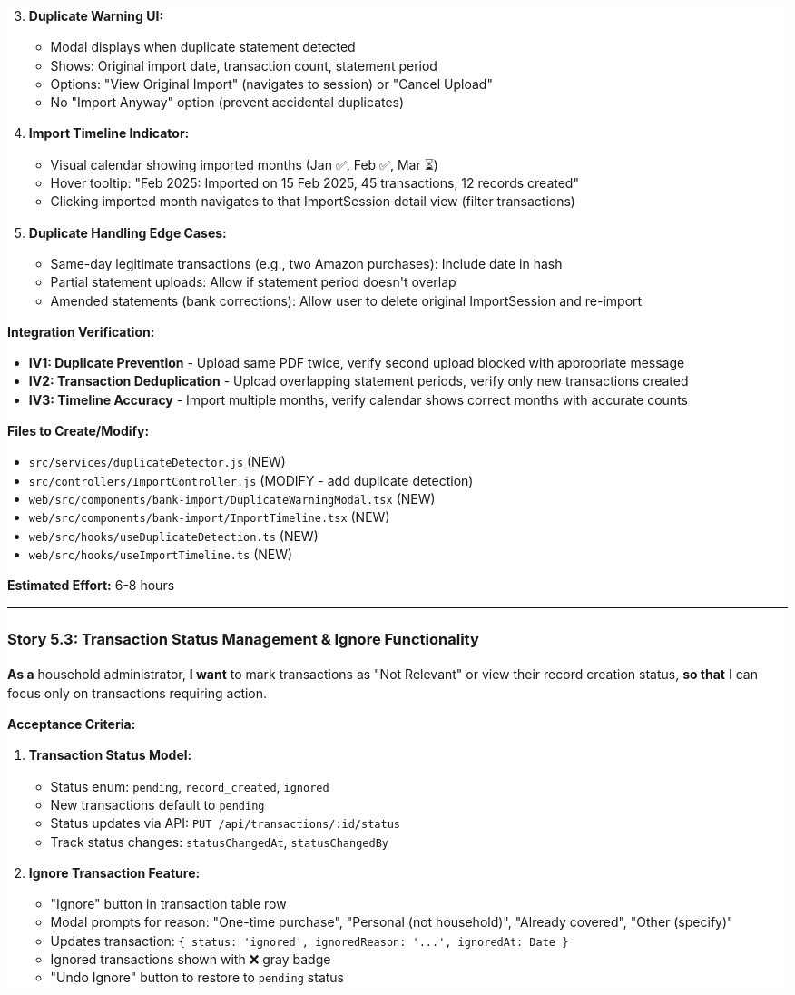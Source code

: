 3. **Duplicate Warning UI:**
   - Modal displays when duplicate statement detected
   - Shows: Original import date, transaction count, statement period
   - Options: "View Original Import" (navigates to session) or "Cancel Upload"
   - No "Import Anyway" option (prevent accidental duplicates)

4. **Import Timeline Indicator:**
   - Visual calendar showing imported months (Jan ✅, Feb ✅, Mar ⏳)
   - Hover tooltip: "Feb 2025: Imported on 15 Feb 2025, 45 transactions, 12 records created"
   - Clicking imported month navigates to that ImportSession detail view (filter transactions)

5. **Duplicate Handling Edge Cases:**
   - Same-day legitimate transactions (e.g., two Amazon purchases): Include date in hash
   - Partial statement uploads: Allow if statement period doesn't overlap
   - Amended statements (bank corrections): Allow user to delete original ImportSession and re-import

**Integration Verification:**

- **IV1: Duplicate Prevention** - Upload same PDF twice, verify second upload blocked with appropriate message
- **IV2: Transaction Deduplication** - Upload overlapping statement periods, verify only new transactions created
- **IV3: Timeline Accuracy** - Import multiple months, verify calendar shows correct months with accurate counts

**Files to Create/Modify:**
- `src/services/duplicateDetector.js` (NEW)
- `src/controllers/ImportController.js` (MODIFY - add duplicate detection)
- `web/src/components/bank-import/DuplicateWarningModal.tsx` (NEW)
- `web/src/components/bank-import/ImportTimeline.tsx` (NEW)
- `web/src/hooks/useDuplicateDetection.ts` (NEW)
- `web/src/hooks/useImportTimeline.ts` (NEW)

**Estimated Effort:** 6-8 hours

---

### **Story 5.3: Transaction Status Management & Ignore Functionality**

**As a** household administrator,
**I want** to mark transactions as "Not Relevant" or view their record creation status,
**so that** I can focus only on transactions requiring action.

**Acceptance Criteria:**

1. **Transaction Status Model:**
   - Status enum: `pending`, `record_created`, `ignored`
   - New transactions default to `pending`
   - Status updates via API: `PUT /api/transactions/:id/status`
   - Track status changes: `statusChangedAt`, `statusChangedBy`

2. **Ignore Transaction Feature:**
   - "Ignore" button in transaction table row
   - Modal prompts for reason: "One-time purchase", "Personal (not household)", "Already covered", "Other (specify)"
   - Updates transaction: `{ status: 'ignored', ignoredReason: '...', ignoredAt: Date }`
   - Ignored transactions shown with ❌ gray badge
   - "Undo Ignore" button to restore to `pending` status
